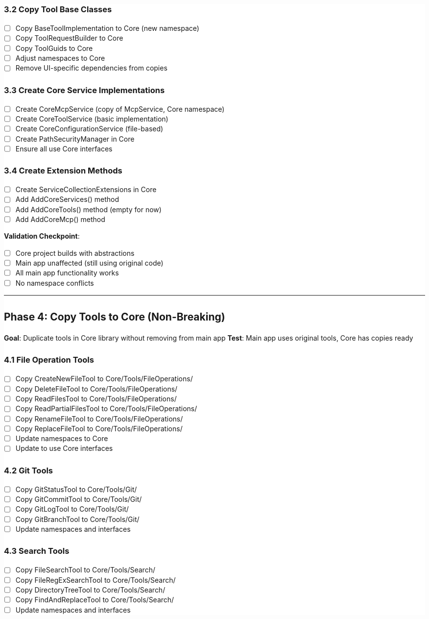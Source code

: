 ### 3.2 Copy Tool Base Classes
- [ ] Copy BaseToolImplementation to Core (new namespace)
- [ ] Copy ToolRequestBuilder to Core
- [ ] Copy ToolGuids to Core
- [ ] Adjust namespaces to Core
- [ ] Remove UI-specific dependencies from copies

### 3.3 Create Core Service Implementations
- [ ] Create CoreMcpService (copy of McpService, Core namespace)
- [ ] Create CoreToolService (basic implementation)
- [ ] Create CoreConfigurationService (file-based)
- [ ] Create PathSecurityManager in Core
- [ ] Ensure all use Core interfaces

### 3.4 Create Extension Methods
- [ ] Create ServiceCollectionExtensions in Core
- [ ] Add AddCoreServices() method
- [ ] Add AddCoreTools() method (empty for now)
- [ ] Add AddCoreMcp() method

**Validation Checkpoint**:
- [ ] Core project builds with abstractions
- [ ] Main app unaffected (still using original code)
- [ ] All main app functionality works
- [ ] No namespace conflicts

---

## Phase 4: Copy Tools to Core (Non-Breaking)
**Goal**: Duplicate tools in Core library without removing from main app
**Test**: Main app uses original tools, Core has copies ready

### 4.1 File Operation Tools
- [ ] Copy CreateNewFileTool to Core/Tools/FileOperations/
- [ ] Copy DeleteFileTool to Core/Tools/FileOperations/
- [ ] Copy ReadFilesTool to Core/Tools/FileOperations/
- [ ] Copy ReadPartialFilesTool to Core/Tools/FileOperations/
- [ ] Copy RenameFileTool to Core/Tools/FileOperations/
- [ ] Copy ReplaceFileTool to Core/Tools/FileOperations/
- [ ] Update namespaces to Core
- [ ] Update to use Core interfaces

### 4.2 Git Tools
- [ ] Copy GitStatusTool to Core/Tools/Git/
- [ ] Copy GitCommitTool to Core/Tools/Git/
- [ ] Copy GitLogTool to Core/Tools/Git/
- [ ] Copy GitBranchTool to Core/Tools/Git/
- [ ] Update namespaces and interfaces

### 4.3 Search Tools
- [ ] Copy FileSearchTool to Core/Tools/Search/
- [ ] Copy FileRegExSearchTool to Core/Tools/Search/
- [ ] Copy DirectoryTreeTool to Core/Tools/Search/
- [ ] Copy FindAndReplaceTool to Core/Tools/Search/
- [ ] Update namespaces and interfaces

